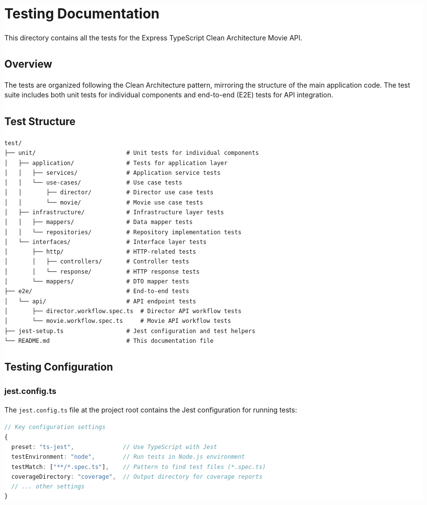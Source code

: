 # Testing Documentation

This directory contains all the tests for the Express TypeScript Clean Architecture Movie API.

## Overview

The tests are organized following the Clean Architecture pattern, mirroring the structure of the main application code. The test suite includes both unit tests for individual components and end-to-end (E2E) tests for API integration.

## Test Structure

```
test/
├── unit/                          # Unit tests for individual components
│   ├── application/               # Tests for application layer
│   │   ├── services/              # Application service tests
│   │   └── use-cases/             # Use case tests
│   │       ├── director/          # Director use case tests
│   │       └── movie/             # Movie use case tests
│   ├── infrastructure/            # Infrastructure layer tests
│   │   ├── mappers/               # Data mapper tests
│   │   └── repositories/          # Repository implementation tests
│   └── interfaces/                # Interface layer tests
│       ├── http/                  # HTTP-related tests
│       │   ├── controllers/       # Controller tests
│       │   └── response/          # HTTP response tests
│       └── mappers/               # DTO mapper tests
├── e2e/                           # End-to-end tests
│   └── api/                       # API endpoint tests
│       ├── director.workflow.spec.ts  # Director API workflow tests
│       └── movie.workflow.spec.ts     # Movie API workflow tests
├── jest-setup.ts                  # Jest configuration and test helpers
└── README.md                      # This documentation file
```

## Testing Configuration

### jest.config.ts

The `jest.config.ts` file at the project root contains the Jest configuration for running tests:

```typescript
// Key configuration settings
{
  preset: "ts-jest",              // Use TypeScript with Jest
  testEnvironment: "node",        // Run tests in Node.js environment
  testMatch: ["**/*.spec.ts"],    // Pattern to find test files (*.spec.ts)
  coverageDirectory: "coverage",  // Output directory for coverage reports
  // ... other settings
}
```
